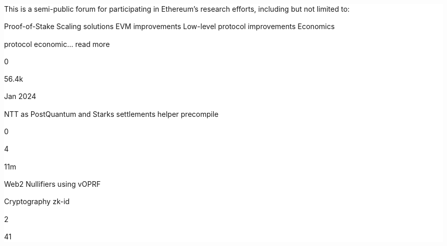 
This is a semi-public forum for participating in Ethereum’s research efforts, including but not limited to: 

Proof-of-Stake
Scaling solutions
EVM improvements
Low-level protocol improvements
Economics

protocol economic…
read more







0



56.4k


Jan 2024






NTT as PostQuantum and Starks settlements helper precompile









0



4


11m






Web2 Nullifiers using vOPRF


Cryptography
zk-id








2



41
